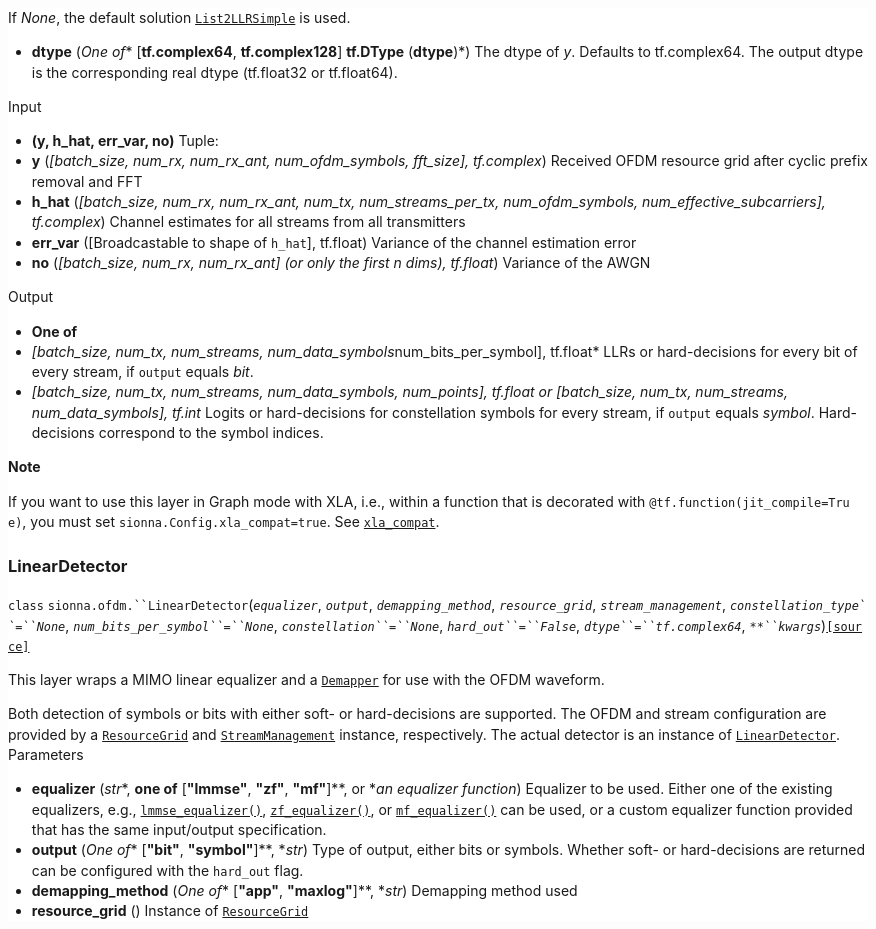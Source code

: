 If <cite>None</cite>, the default solution [`List2LLRSimple`](mimo.html#sionna.mimo.List2LLRSimple)
is used.
- **dtype** (*One of** [**tf.complex64**, **tf.complex128**] **tf.DType** (**dtype**)*)  The dtype of <cite>y</cite>. Defaults to tf.complex64.
The output dtype is the corresponding real dtype (tf.float32 or tf.float64).


Input

- **(y, h_hat, err_var, no)**  Tuple:
- **y** (*[batch_size, num_rx, num_rx_ant, num_ofdm_symbols, fft_size], tf.complex*)  Received OFDM resource grid after cyclic prefix removal and FFT
- **h_hat** (*[batch_size, num_rx, num_rx_ant, num_tx, num_streams_per_tx, num_ofdm_symbols, num_effective_subcarriers], tf.complex*)  Channel estimates for all streams from all transmitters
- **err_var** ([Broadcastable to shape of `h_hat`], tf.float)  Variance of the channel estimation error
- **no** (*[batch_size, num_rx, num_rx_ant] (or only the first n dims), tf.float*)  Variance of the AWGN


Output

- **One of**
- *[batch_size, num_tx, num_streams, num_data_symbols*num_bits_per_symbol], tf.float*  LLRs or hard-decisions for every bit of every stream, if `output` equals <cite>bit</cite>.
- *[batch_size, num_tx, num_streams, num_data_symbols, num_points], tf.float or [batch_size, num_tx, num_streams, num_data_symbols], tf.int*  Logits or hard-decisions for constellation symbols for every stream, if `output` equals <cite>symbol</cite>.
Hard-decisions correspond to the symbol indices.


**Note**

If you want to use this layer in Graph mode with XLA, i.e., within
a function that is decorated with `@tf.function(jit_compile=True)`,
you must set `sionna.Config.xla_compat=true`.
See [`xla_compat`](config.html#sionna.Config.xla_compat).

### LinearDetector

`class` `sionna.ofdm.``LinearDetector`(*`equalizer`*, *`output`*, *`demapping_method`*, *`resource_grid`*, *`stream_management`*, *`constellation_type``=``None`*, *`num_bits_per_symbol``=``None`*, *`constellation``=``None`*, *`hard_out``=``False`*, *`dtype``=``tf.complex64`*, *`**``kwargs`*)[`[source]`](../_modules/sionna/ofdm/detection.html#LinearDetector)

This layer wraps a MIMO linear equalizer and a [`Demapper`](mapping.html#sionna.mapping.Demapper)
for use with the OFDM waveform.

Both detection of symbols or bits with either
soft- or hard-decisions are supported. The OFDM and stream configuration are provided
by a [`ResourceGrid`](https://nvlabs.github.io/sionna/api/ofdm.html#sionna.ofdm.ResourceGrid) and
[`StreamManagement`](mimo.html#sionna.mimo.StreamManagement) instance, respectively. The
actual detector is an instance of [`LinearDetector`](mimo.html#sionna.mimo.LinearDetector).
Parameters

- **equalizer** (*str**, **one of** [**"lmmse"**, **"zf"**, **"mf"**]**, or **an equalizer function*)  Equalizer to be used. Either one of the existing equalizers, e.g.,
[`lmmse_equalizer()`](mimo.html#sionna.mimo.lmmse_equalizer), [`zf_equalizer()`](mimo.html#sionna.mimo.zf_equalizer), or
[`mf_equalizer()`](mimo.html#sionna.mimo.mf_equalizer) can be used, or a custom equalizer
function provided that has the same input/output specification.
- **output** (*One of** [**"bit"**, **"symbol"**]**, **str*)  Type of output, either bits or symbols. Whether soft- or
hard-decisions are returned can be configured with the
`hard_out` flag.
- **demapping_method** (*One of** [**"app"**, **"maxlog"**]**, **str*)  Demapping method used
- **resource_grid** ()  Instance of [`ResourceGrid`](https://nvlabs.github.io/sionna/api/ofdm.html#sionna.ofdm.ResourceGrid)